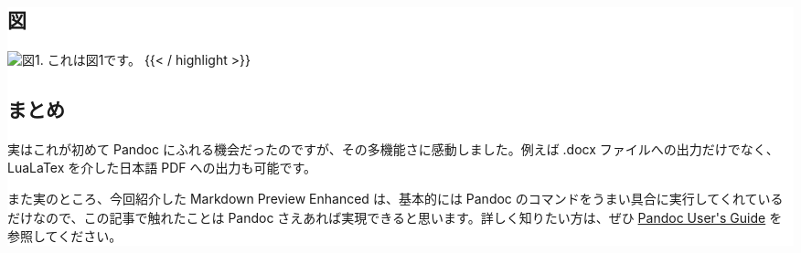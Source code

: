 ## 図

![**図1.** これは図1です。](https://cdn.pixabay.com/photo/2016/04/25/18/07/halcyon-1352522_1280.jpg)
{{< / highlight >}}

## まとめ

実はこれが初めて Pandoc にふれる機会だったのですが、その多機能さに感動しました。例えば .docx ファイルへの出力だけでなく、LuaLaTex を介した日本語 PDF への出力も可能です。

また実のところ、今回紹介した Markdown Preview Enhanced は、基本的には Pandoc のコマンドをうまい具合に実行してくれているだけなので、この記事で触れたことは Pandoc さえあれば実現できると思います。詳しく知りたい方は、ぜひ [Pandoc User's Guide](https://pandoc.org/MANUAL.html) を参照してください。

[^先例1]: [R Markdownで直接Wordドキュメント生成](https://qiita.com/kazutan/items/7e19323dae46e523adc5)
[^先例2]: [Visual Studio Codeでソフトウェア設計書(Word文書)を書く環境を作る(環境構築2)](https://yun-craft.com/software-crafts/vscode/03-3)
[^外部ツール1]: [(メモ) ドキュメント楽に作りたいのでMarkdown Preview Enhancedを使い始めた](https://niszet.hatenablog.com/entry/2018/01/11/214410)
[^外部ツール2]: [Visual Studio Code + Markdown Preview Enhancedはチームでデファクト化したいMarkdown環境だ！、と思う.(2017/10月時点)](https://qiita.com/kitfactory/items/2fde799fa092f0d8f0f1)
[^外部ツール3]: [Atom Markdown Preview Enhancedで業務に関する全てのドキュメントを書くためのTips](https://qiita.com/cha2maru/items/9ba4413bd91083e7c984)
[^外部ツール4]: [【ドキュメントが書きたくなる】Markdownライブプレビュー + インライン数式/UML/図表 + 綺麗にPDF/Wordエクスポートまで](https://qiita.com/tomo_makes/items/da4e8fe7d8cf168b545f)
[^mdの書き方1]: Markdown Preview Enhanced のうち [Markdown Basics](https://shd101wyy.github.io/markdown-preview-enhanced/#/markdown-basics) の節
[^mdの書き方2]: [Pandoc User's Guide](https://pandoc.org/MANUAL.html) のうち Pandoc’s Markdown の節
[^メタデータ]: [(Pandoc) Wordのカスタムプロパティを使う](https://niszet.hatenablog.com/entry/2019/12/07/000000)
[^サポートページ]: [見出しに番号を付ける](https://support.microsoft.com/ja-jp/office/%E8%A6%8B%E5%87%BA%E3%81%97%E3%81%AB%E7%95%AA%E5%8F%B7%E3%82%92%E4%BB%98%E3%81%91%E3%82%8B-ce24e028-4cb4-4d4a-bf25-fb2c61fc6585)